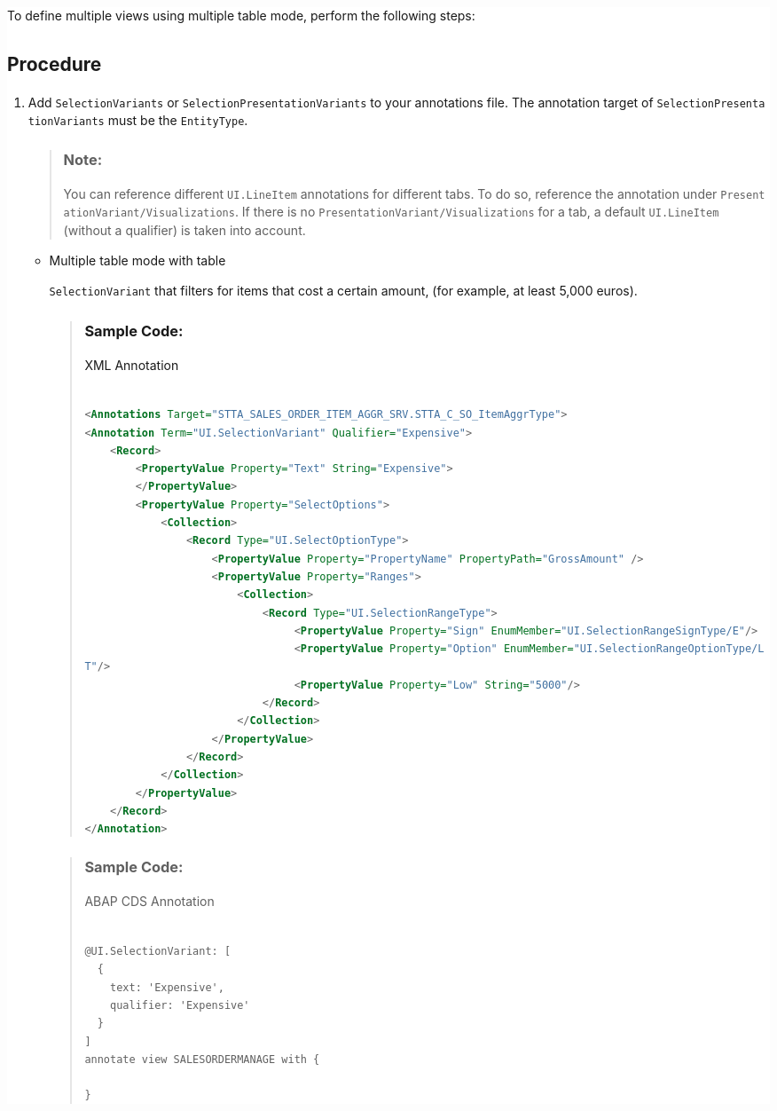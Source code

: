 To define multiple views using multiple table mode, perform the following steps:



<a name="task_qgj_5mg_3mb__steps_abs_wng_3mb"/>

## Procedure

1.  Add `SelectionVariants` or `SelectionPresentationVariants` to your annotations file. The annotation target of `SelectionPresentationVariants` must be the `EntityType`.

    > ### Note:  
    > You can reference different `UI.LineItem` annotations for different tabs. To do so, reference the annotation under `PresentationVariant/Visualizations`. If there is no `PresentationVariant/Visualizations` for a tab, a default `UI.LineItem` \(without a qualifier\) is taken into account.

    -   Multiple table mode with table

        `SelectionVariant` that filters for items that cost a certain amount, \(for example, at least 5,000 euros\).

        > ### Sample Code:  
        > XML Annotation
        > 
        > ```xml
        > 
        > <Annotations Target="STTA_SALES_ORDER_ITEM_AGGR_SRV.STTA_C_SO_ItemAggrType">
        > <Annotation Term="UI.SelectionVariant" Qualifier="Expensive">
        >     <Record>
        >         <PropertyValue Property="Text" String="Expensive">
        >         </PropertyValue>
        >         <PropertyValue Property="SelectOptions">
        >             <Collection>
        >                 <Record Type="UI.SelectOptionType">
        >                     <PropertyValue Property="PropertyName" PropertyPath="GrossAmount" />
        >                     <PropertyValue Property="Ranges">
        >                         <Collection>
        >                             <Record Type="UI.SelectionRangeType"> 
        >                                  <PropertyValue Property="Sign" EnumMember="UI.SelectionRangeSignType/E"/>
        >                                  <PropertyValue Property="Option" EnumMember="UI.SelectionRangeOptionType/LT"/> 
        >                                  <PropertyValue Property="Low" String="5000"/>
        >                             </Record>
        >                         </Collection>
        >                     </PropertyValue>
        >                 </Record>
        >             </Collection>
        >         </PropertyValue>
        >     </Record>
        > </Annotation>
        > ```

        > ### Sample Code:  
        > ABAP CDS Annotation
        > 
        > ```
        > 
        > @UI.SelectionVariant: [
        >   {
        >     text: 'Expensive',
        >     qualifier: 'Expensive'
        >   }
        > ]
        > annotate view SALESORDERMANAGE with {
        > 
        > }